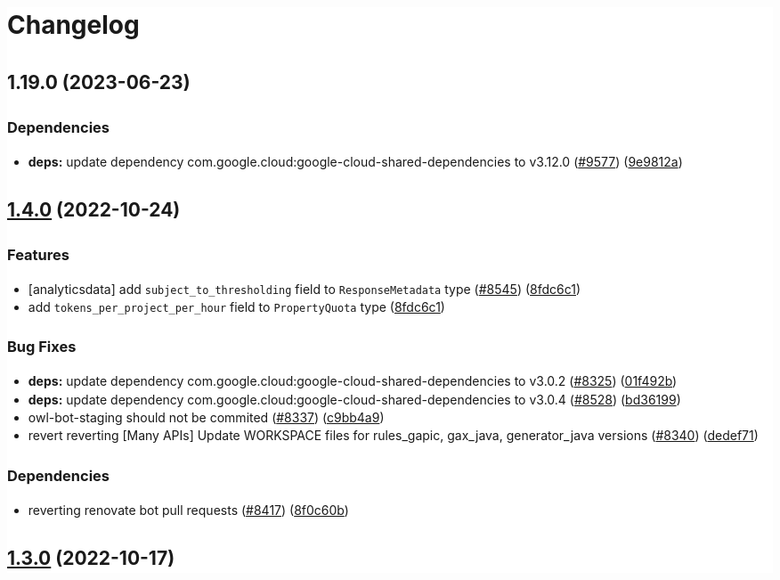 # Changelog

## 1.19.0 (2023-06-23)

### Dependencies

* **deps:** update dependency com.google.cloud:google-cloud-shared-dependencies to v3.12.0 ([#9577](https://github.com/googleapis/google-cloud-java/issues/9577)) ([9e9812a](https://github.com/googleapis/google-cloud-java/commit/9e9812a0ba19e5aa82a34f2a3049bb72892544a6))


## [1.4.0](https://github.com/googleapis/google-cloud-java/compare/google-cloud-artifact-registry-v1.3.1-SNAPSHOT...google-cloud-artifact-registry-v1.4.0) (2022-10-24)


### Features

* [analyticsdata] add `subject_to_thresholding` field to `ResponseMetadata` type ([#8545](https://github.com/googleapis/google-cloud-java/issues/8545)) ([8fdc6c1](https://github.com/googleapis/google-cloud-java/commit/8fdc6c1f10f88f30f4d1407579d645f75366b4cf))
* add `tokens_per_project_per_hour` field to `PropertyQuota` type ([8fdc6c1](https://github.com/googleapis/google-cloud-java/commit/8fdc6c1f10f88f30f4d1407579d645f75366b4cf))


### Bug Fixes

* **deps:** update dependency com.google.cloud:google-cloud-shared-dependencies to v3.0.2 ([#8325](https://github.com/googleapis/google-cloud-java/issues/8325)) ([01f492b](https://github.com/googleapis/google-cloud-java/commit/01f492be424acdb90edb23ba66656aeff7cf39eb))
* **deps:** update dependency com.google.cloud:google-cloud-shared-dependencies to v3.0.4 ([#8528](https://github.com/googleapis/google-cloud-java/issues/8528)) ([bd36199](https://github.com/googleapis/google-cloud-java/commit/bd361998ac4eb7c78eef3b3eac39aef31a0cf44e))
* owl-bot-staging should not be commited ([#8337](https://github.com/googleapis/google-cloud-java/issues/8337)) ([c9bb4a9](https://github.com/googleapis/google-cloud-java/commit/c9bb4a97aa19032b78c86c951fe9920f24ac4eec))
* revert reverting [Many APIs] Update WORKSPACE files for rules_gapic, gax_java, generator_java versions ([#8340](https://github.com/googleapis/google-cloud-java/issues/8340)) ([dedef71](https://github.com/googleapis/google-cloud-java/commit/dedef71f600e85b1c38e7110f5ffd44bf2ba32b4))


### Dependencies

* reverting renovate bot pull requests ([#8417](https://github.com/googleapis/google-cloud-java/issues/8417)) ([8f0c60b](https://github.com/googleapis/google-cloud-java/commit/8f0c60bde446acccc665eb7894723632eefc3503))

## [1.3.0](https://github.com/googleapis/google-cloud-java/compare/google-cloud-artifact-registry-v1.2.9...google-cloud-artifact-registry-v1.3.0) (2022-10-17)
